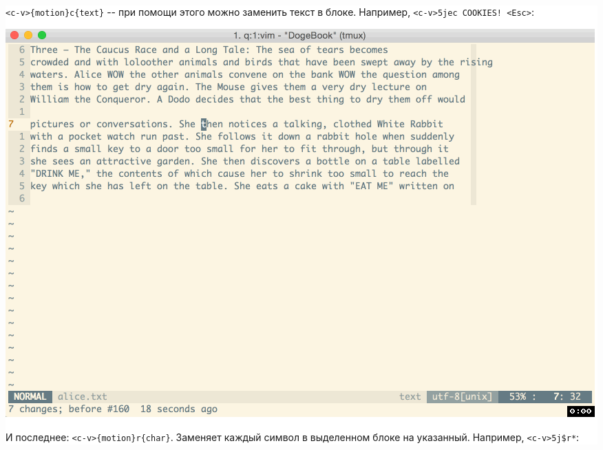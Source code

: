 `<c-v>{motion}c{text}` -- при помощи этого можно заменить текст в блоке.
Например, `<c-v>5jec COOKIES! <Esc>`:

![visual block mode и c](/images/20151004/ctrl-v-c.gif)

И последнее: `<c-v>{motion}r{char}`. Заменяет каждый символ в выделенном блоке
на указанный. Например, `<c-v>5j$r*`:
